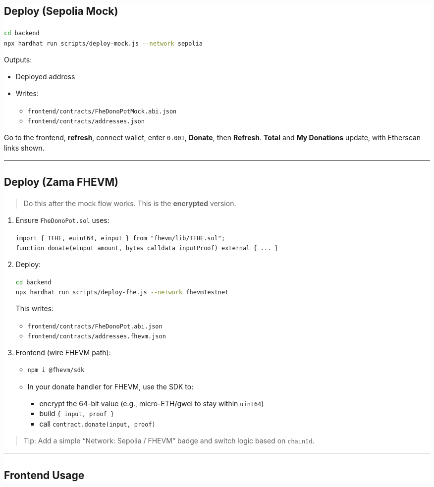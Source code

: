 
## Deploy (Sepolia Mock)

```bash
cd backend
npx hardhat run scripts/deploy-mock.js --network sepolia
```

Outputs:

* Deployed address
* Writes:

  * `frontend/contracts/FheDonoPotMock.abi.json`
  * `frontend/contracts/addresses.json`

Go to the frontend, **refresh**, connect wallet, enter `0.001`, **Donate**, then **Refresh**.
**Total** and **My Donations** update, with Etherscan links shown.

---

## Deploy (Zama FHEVM)

> Do this after the mock flow works. This is the **encrypted** version.

1. Ensure `FheDonoPot.sol` uses:

   ```solidity
   import { TFHE, euint64, einput } from "fhevm/lib/TFHE.sol";
   function donate(einput amount, bytes calldata inputProof) external { ... }
   ```

2. Deploy:

   ```bash
   cd backend
   npx hardhat run scripts/deploy-fhe.js --network fhevmTestnet
   ```

   This writes:

   * `frontend/contracts/FheDonoPot.abi.json`
   * `frontend/contracts/addresses.fhevm.json`

3. Frontend (wire FHEVM path):

   * `npm i @fhevm/sdk`
   * In your donate handler for FHEVM, use the SDK to:

     * encrypt the 64-bit value (e.g., micro-ETH/gwei to stay within `uint64`)
     * build `{ input, proof }`
     * call `contract.donate(input, proof)`

> Tip: Add a simple “Network: Sepolia / FHEVM” badge and switch logic based on `chainId`.

---

## Frontend Usage
